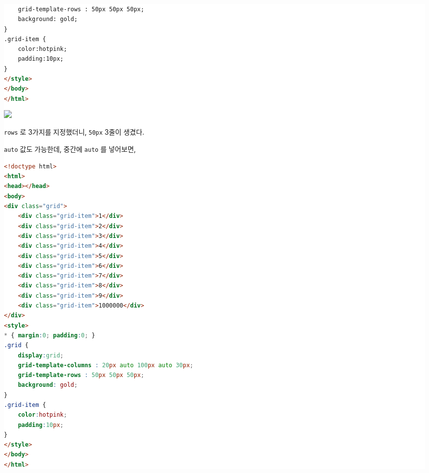 ```html
    grid-template-rows : 50px 50px 50px;
    background: gold; 
}
.grid-item { 
    color:hotpink; 
    padding:10px; 
}
</style>
</body>
</html>
```

![](https://lh3.googleusercontent.com/P_LB1EfqrX2j8YJZVUgTVDcUPrrVzZkA_ExyEeg78D-qn2pH5aYyp7_sID4bHwXMvmVtLD-g3imA6X509Z-A0a5S3cQBQ8Rm7YlT82FtTI0O5Xzzbvelg00WW8CEjguNEsCWzm17LKY2ViSo4qY1-RTh_m5L6d7tuDDEvuJHqIulF17Q_l0NC8YBGkJmijsMu0UhLtUElBIa6hFGfV5PYAJ1EVjDFL4aZiQ6__JNigyi25DzRZwGCd9VutLAKCHbsIiWe1mLrjU8_9eOycqmlDw4yITJVQfHIq5Dkvntqk-CBAqdkNivp9lSnOaQR6NUkj_l1mQqLhzaaovmW2lwLvzcxJdUg6QiBe5BjnmY1KiEuREj9l7njTUpX_wTlXkodcyhIqhmC28dGg4eVMBnFRaFjMnP6btF0SwQM2e4jO5pKSszNLXafvWaWa9_Rgp5ADQvCTVBBsRAztMqc2Dp8fYKB2FnYlJ87aLWVT8Axkzwm96pC2lheYnKQpLoc6_3kzomTM4ru8AkLWU4hLArTgoK9_f4bObMNGPW9JL_YYuljuXa3E8vfl-20Zy9p5Up7IpEktWIpbL4coC_jDMzeA3DUgGS3sYc-plwcZ8z9hnnEh_u1hvg_n5BCrv80G_hrRyYiWT3DtBeT5LZxzjwNViA0HLb_d4r=w1566-h1468-no)

`rows` 로 3가지를 지정했더니, `50px` 3줄이 생겼다.

`auto` 값도 가능한데, 중간에 `auto` 를 넣어보면,

```html
<!doctype html>
<html>
<head></head>
<body>
<div class="grid"> 
    <div class="grid-item">1</div> 
    <div class="grid-item">2</div> 
    <div class="grid-item">3</div>
    <div class="grid-item">4</div>
    <div class="grid-item">5</div>
    <div class="grid-item">6</div>
    <div class="grid-item">7</div>
    <div class="grid-item">8</div>
    <div class="grid-item">9</div>
    <div class="grid-item">1000000</div> 
</div>
<style>
* { margin:0; padding:0; }
.grid { 
    display:grid; 
    grid-template-columns : 20px auto 100px auto 30px; 
    grid-template-rows : 50px 50px 50px;
    background: gold; 
}
.grid-item { 
    color:hotpink; 
    padding:10px; 
}
</style>
</body>
</html>
```
